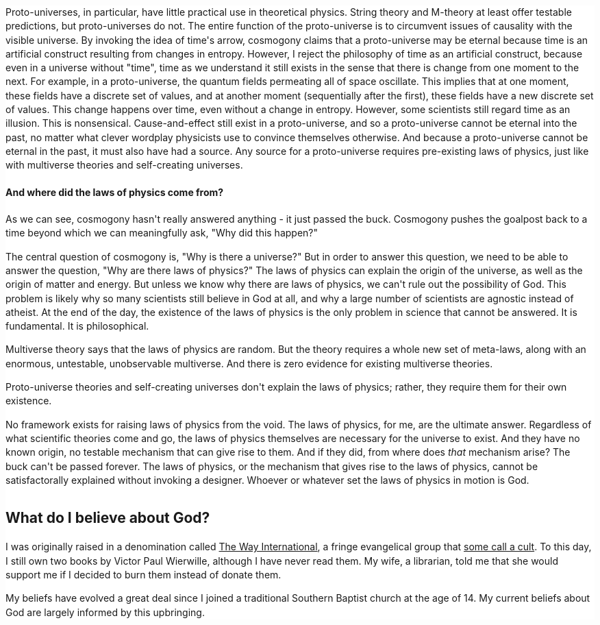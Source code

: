 Proto-universes, in particular, have little practical use in theoretical physics. String theory and M-theory at least offer testable predictions, but proto-universes do not. The entire function of the proto-universe is to circumvent issues of causality with the visible universe. By invoking the idea of time's arrow, cosmogony claims that a proto-universe may be eternal because time is an artificial construct resulting from changes in entropy. However, I reject the philosophy of time as an artificial construct, because even in a universe without "time", time as we understand it still exists in the sense that there is change from one moment to the next. For example, in a proto-universe, the quantum fields permeating all of space oscillate. This implies that at one moment, these fields have a discrete set of values, and at another moment (sequentially after the first), these fields have a new discrete set of values. This change happens over time, even without a change in entropy. However, some scientists still regard time as an illusion. This is nonsensical. Cause-and-effect still exist in a proto-universe, and so a proto-universe cannot be eternal into the past, no matter what clever wordplay physicists use to convince themselves otherwise. And because a proto-universe cannot be eternal in the past, it must also have had a source. Any source for a proto-universe requires pre-existing laws of physics, just like with multiverse theories and self-creating universes.

#### And where did the laws of physics come from?

As we can see, cosmogony hasn't really answered anything - it just passed the buck. Cosmogony pushes the goalpost back to a time beyond which we can meaningfully ask, "Why did this happen?"

The central question of cosmogony is, "Why is there a universe?" But in order to answer this question, we need to be able to answer the question, "Why are there laws of physics?" The laws of physics can explain the origin of the universe, as well as the origin of matter and energy. But unless we know why there are laws of physics, we can't rule out the possibility of God. This problem is likely why so many scientists still believe in God at all, and why a large number of scientists are agnostic instead of atheist. At the end of the day, the existence of the laws of physics is the only problem in science that cannot be answered. It is fundamental. It is philosophical.

Multiverse theory says that the laws of physics are random. But the theory requires a whole new set of meta-laws, along with an enormous, untestable, unobservable multiverse. And there is zero evidence for existing multiverse theories.

Proto-universe theories and self-creating universes don't explain the laws of physics; rather, they require them for their own existence.

No framework exists for raising laws of physics from the void. The laws of physics, for me, are the ultimate answer. Regardless of what scientific theories come and go, the laws of physics themselves are necessary for the universe to exist. And they have no known origin, no testable mechanism that can give rise to them. And if they did, from where does *that* mechanism arise? The buck can't be passed forever. The laws of physics, or the mechanism that gives rise to the laws of physics, cannot be satisfactorally explained without invoking a designer. Whoever or whatever set the laws of physics in motion is God.



## What do I believe about God?

I was originally raised in a denomination called [The Way International](https://en.wikipedia.org/wiki/The_Way_International), a fringe evangelical group that [some call a cult](https://open.spotify.com/episode/2Bcl3wFFGcWJLCbMVIDRZZ?si=564639d7d8564c1e). To this day, I still own two books by Victor Paul Wierwille, although I have never read them. My wife, a librarian, told me that she would support me if I decided to burn them instead of donate them.

My beliefs have evolved a great deal since I joined a traditional Southern Baptist church at the age of 14. My current beliefs about God are largely informed by this upbringing.
